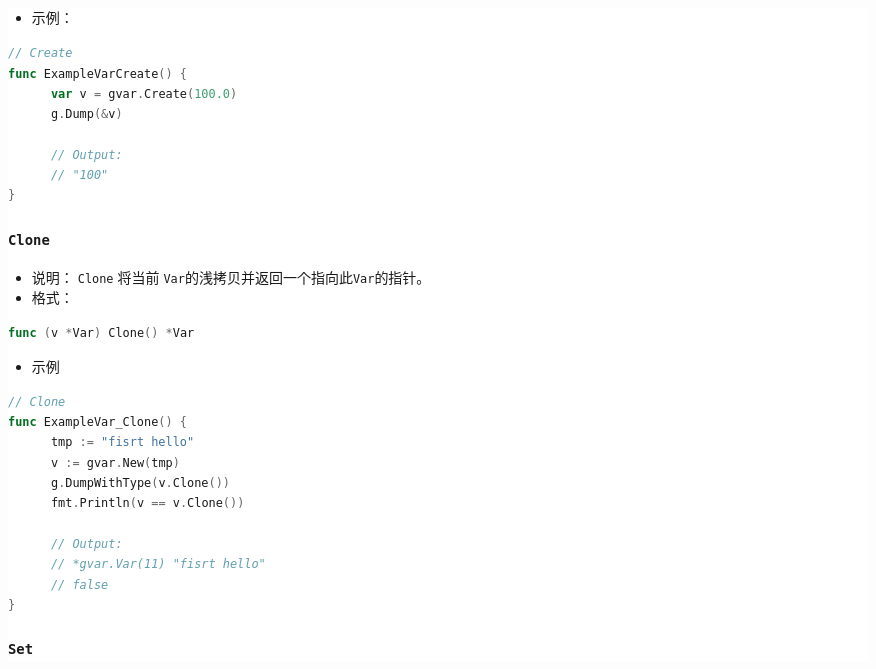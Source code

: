 - 示例：









```go
// Create
func ExampleVarCreate() {
      var v = gvar.Create(100.0)
      g.Dump(&v)

      // Output:
      // "100"
}
```


### `Clone`

- 说明： `Clone` 将当前 `Var`的浅拷贝并返回一个指向此`Var`的指针。
- 格式：









```go
func (v *Var) Clone() *Var
```

- 示例









```go
// Clone
func ExampleVar_Clone() {
      tmp := "fisrt hello"
      v := gvar.New(tmp)
      g.DumpWithType(v.Clone())
      fmt.Println(v == v.Clone())

      // Output:
      // *gvar.Var(11) "fisrt hello"
      // false
}
```


### `Set`
